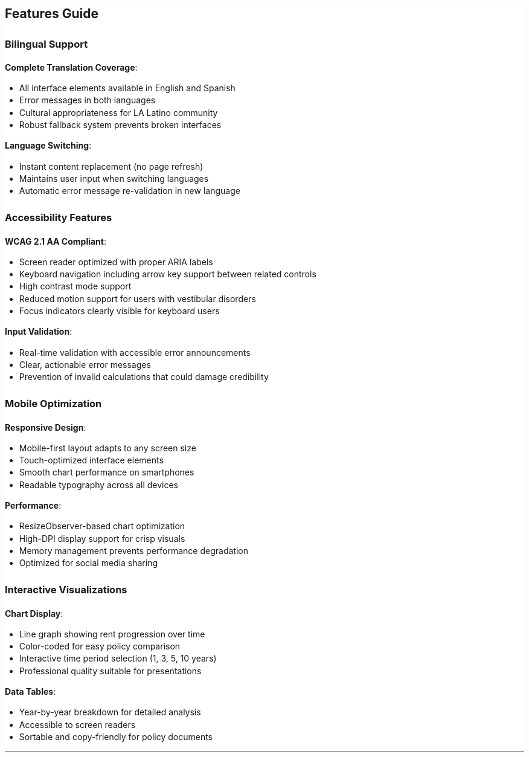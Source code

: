
## Features Guide

### Bilingual Support

**Complete Translation Coverage**:
- All interface elements available in English and Spanish
- Error messages in both languages
- Cultural appropriateness for LA Latino community
- Robust fallback system prevents broken interfaces

**Language Switching**:
- Instant content replacement (no page refresh)
- Maintains user input when switching languages
- Automatic error message re-validation in new language

### Accessibility Features

**WCAG 2.1 AA Compliant**:
- Screen reader optimized with proper ARIA labels
- Keyboard navigation including arrow key support between related controls
- High contrast mode support
- Reduced motion support for users with vestibular disorders
- Focus indicators clearly visible for keyboard users

**Input Validation**:
- Real-time validation with accessible error announcements
- Clear, actionable error messages
- Prevention of invalid calculations that could damage credibility

### Mobile Optimization

**Responsive Design**:
- Mobile-first layout adapts to any screen size
- Touch-optimized interface elements
- Smooth chart performance on smartphones
- Readable typography across all devices

**Performance**:
- ResizeObserver-based chart optimization
- High-DPI display support for crisp visuals
- Memory management prevents performance degradation
- Optimized for social media sharing

### Interactive Visualizations

**Chart Display**:
- Line graph showing rent progression over time
- Color-coded for easy policy comparison
- Interactive time period selection (1, 3, 5, 10 years)
- Professional quality suitable for presentations

**Data Tables**:
- Year-by-year breakdown for detailed analysis
- Accessible to screen readers
- Sortable and copy-friendly for policy documents

---